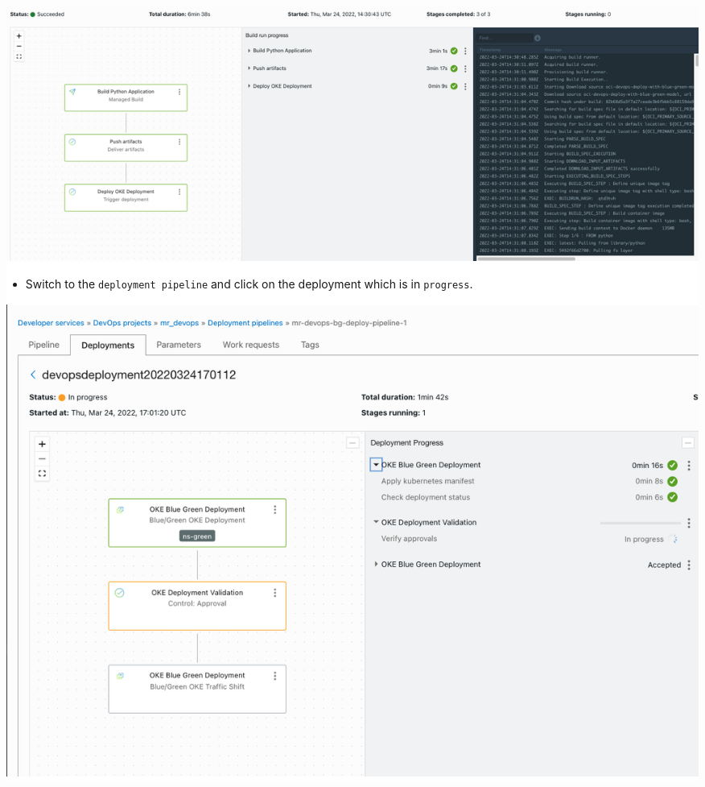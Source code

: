 ![](images/oci-build-run-2.png)

- Switch to the `deployment pipeline` and click on the deployment which is in `progress`.

![](images/oci-deploy-bg-1.png)
